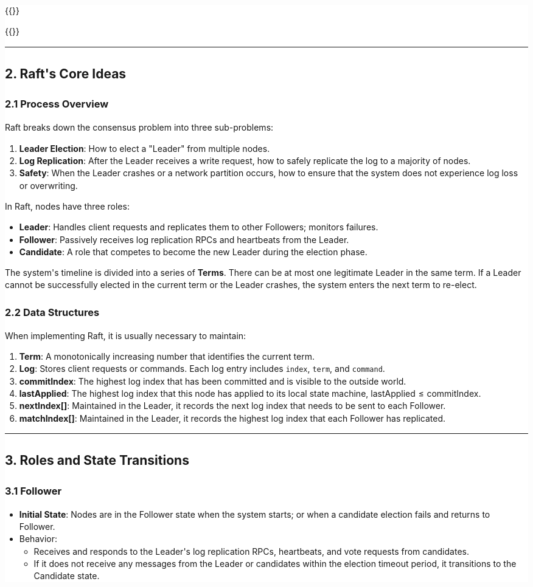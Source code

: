 {{<raw>}}
<iframe src="https://raft.github.io/raftscope/index.html" title="raft visualization" aria-hidden="true" style="border: 0; width: 800px; height: 580px; margin-bottom: 20px"></iframe>
{{</raw>}}

------

## 2. Raft's Core Ideas

### 2.1 Process Overview

Raft breaks down the consensus problem into three sub-problems:

1. **Leader Election**: How to elect a "Leader" from multiple nodes.
2. **Log Replication**: After the Leader receives a write request, how to safely replicate the log to a majority of nodes.
3. **Safety**: When the Leader crashes or a network partition occurs, how to ensure that the system does not experience log loss or overwriting.

In Raft, nodes have three roles:

- **Leader**: Handles client requests and replicates them to other Followers; monitors failures.
- **Follower**: Passively receives log replication RPCs and heartbeats from the Leader.
- **Candidate**: A role that competes to become the new Leader during the election phase.

The system's timeline is divided into a series of **Terms**. There can be at most one legitimate Leader in the same term. If a Leader cannot be successfully elected in the current term or the Leader crashes, the system enters the next term to re-elect.

### 2.2 Data Structures

When implementing Raft, it is usually necessary to maintain:

1. **Term**: A monotonically increasing number that identifies the current term.
2. **Log**: Stores client requests or commands. Each log entry includes `index`, `term`, and `command`.
3. **commitIndex**: The highest log index that has been committed and is visible to the outside world.
4. **lastApplied**: The highest log index that this node has applied to its local state machine, $\text{lastApplied} \leq \text{commitIndex}$.
5. **nextIndex[]**: Maintained in the Leader, it records the next log index that needs to be sent to each Follower.
6. **matchIndex[]**: Maintained in the Leader, it records the highest log index that each Follower has replicated.

------

## 3. Roles and State Transitions

### 3.1 Follower

- **Initial State**: Nodes are in the Follower state when the system starts; or when a candidate election fails and returns to Follower.
- Behavior:
    - Receives and responds to the Leader's log replication RPCs, heartbeats, and vote requests from candidates.
    - If it does not receive any messages from the Leader or candidates within the election timeout period, it transitions to the Candidate state.

